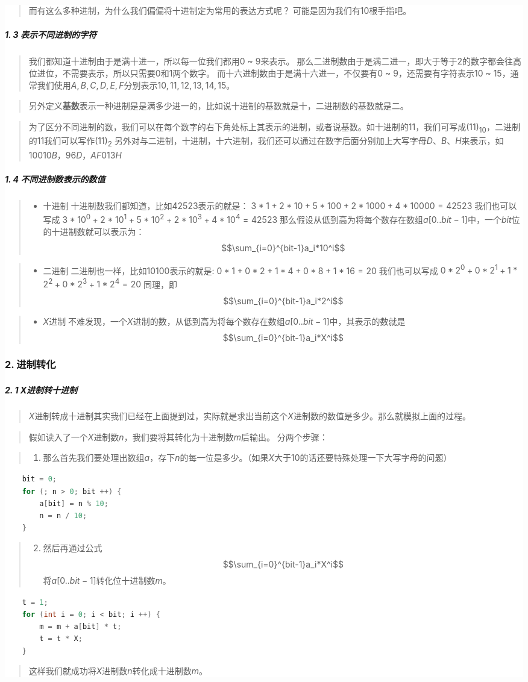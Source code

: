 > 而有这么多种进制，为什么我们偏偏将十进制定为常用的表达方式呢？
> 可能是因为我们有$10$根手指吧。

##### 1. 3 表示不同进制的字符

> 我们都知道十进制由于是满十进一，所以每一位我们都用$0$ ~ $9$来表示。
> 那么二进制数由于是满二进一，即大于等于$2$的数字都会往高位进位，不需要表示，所以只需要$0$和$1$两个数字。
> 而十六进制数由于是满十六进一，不仅要有$0$ ~ $9$，还需要有字符表示$10$ ~ $15$，通常我们使用$A,B,C,D,E,F$分别表示$10,11,12,13,14,15$。

> 另外定义**基数**表示一种进制是是满多少进一的，比如说十进制的基数就是十，二进制数的基数就是二。

> 为了区分不同进制的数，我们可以在每个数字的右下角处标上其表示的进制，或者说基数。如十进制的$11$，我们可写成$(11)_{10}$，二进制的$11$我们可以写作$(11)_{2}$
> 另外对与二进制，十进制，十六进制，我们还可以通过在数字后面分别加上大写字母$D、B、H$来表示，如$10010B，96D，AF013H$

##### 1. 4 不同进制数表示的数值

> * 十进制
> 十进制数我们都知道，比如$42523$表示的就是：
> $3 * 1 + 2 * 10 + 5 * 100 + 2 * 1000 + 4 * 10000 = 42523$
> 我们也可以写成
> $3 * 10 ^ 0 + 2 * 10 ^ 1 + 5 * 10 ^ 2 + 2 * 10 ^ 3 + 4 * 10 ^ 4 = 42523$
> 那么假设从低到高为将每个数存在数组$a[0..bit-1]$中，一个$bit$位的十进制数就可以表示为：
> $$\sum_{i=0}^{bit-1}a_i*10^i$$

> * 二进制
> 二进制也一样，比如$10100$表示的就是:
> $0 * 1 + 0 * 2 + 1 * 4 + 0 * 8 + 1 * 16 = 20$
> 我们也可以写成
> $0 * 2 ^ 0 + 0 * 2 ^ 1 + 1 * 2 ^ 2 + 0 * 2 ^ 3 + 1 * 2 ^ 4 = 20$
> 同理，即
> $$\sum_{i=0}^{bit-1}a_i*2^i$$

> * $X$进制
> 不难发现，一个$X$进制的数，从低到高为将每个数存在数组$a[0..bit-1]$中，其表示的数就是
> $$\sum_{i=0}^{bit-1}a_i*X^i$$
### 2. 进制转化

##### 2. 1 $X$进制转十进制

> $X$进制转成十进制其实我们已经在上面提到过，实际就是求出当前这个$X$进制数的数值是多少。那么就模拟上面的过程。

> 假如读入了一个$X$进制数$n$，我们要将其转化为十进制数$m$后输出。
> 分两个步骤：

> 1. 那么首先我们要处理出数组$a$，存下$n$的每一位是多少。（如果$X$大于$10$的话还要特殊处理一下大写字母的问题）
```c++
    bit = 0;
    for (; n > 0; bit ++) {
        a[bit] = n % 10;
        n = n / 10;
    } 
``` 
> 2. 然后再通过公式
> $$\sum_{i=0}^{bit-1}a_i*X^i$$
> 将$a[0..bit-1]$转化位十进制数$m$。
```c++
    t = 1;
    for (int i = 0; i < bit; i ++) {
        m = m + a[bit] * t;
        t = t * X;
    }
```
> 这样我们就成功将$X$进制数$n$转化成十进制数$m$。
